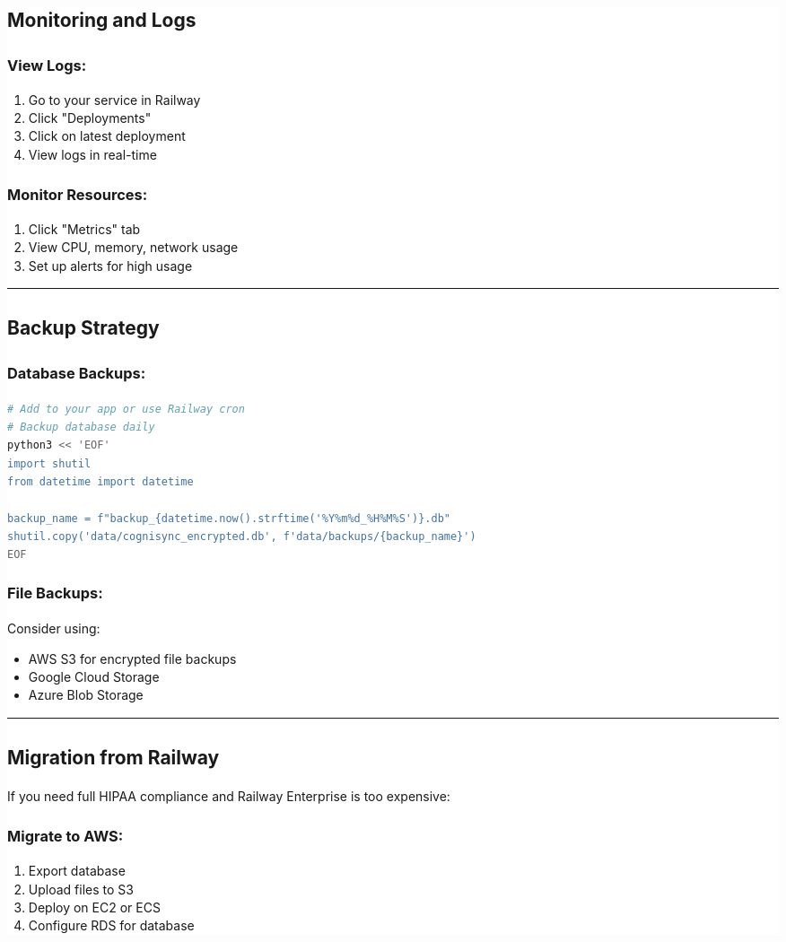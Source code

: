 ## Monitoring and Logs

### View Logs:
1. Go to your service in Railway
2. Click "Deployments"
3. Click on latest deployment
4. View logs in real-time

### Monitor Resources:
1. Click "Metrics" tab
2. View CPU, memory, network usage
3. Set up alerts for high usage

---

## Backup Strategy

### Database Backups:

```bash
# Add to your app or use Railway cron
# Backup database daily
python3 << 'EOF'
import shutil
from datetime import datetime

backup_name = f"backup_{datetime.now().strftime('%Y%m%d_%H%M%S')}.db"
shutil.copy('data/cognisync_encrypted.db', f'data/backups/{backup_name}')
EOF
```

### File Backups:

Consider using:
- AWS S3 for encrypted file backups
- Google Cloud Storage
- Azure Blob Storage

---

## Migration from Railway

If you need full HIPAA compliance and Railway Enterprise is too expensive:

### Migrate to AWS:
1. Export database
2. Upload files to S3
3. Deploy on EC2 or ECS
4. Configure RDS for database
